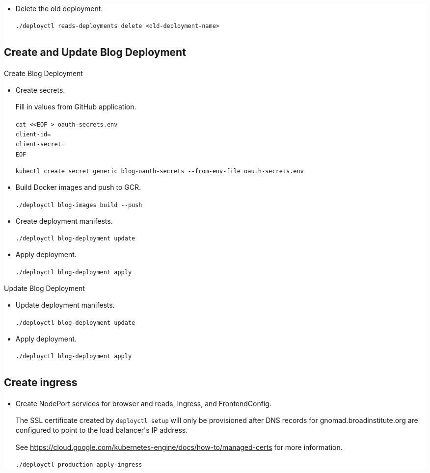 - Delete the old deployment.

  ```
  ./deployctl reads-deployments delete <old-deployment-name>
  ```

## Create and Update Blog Deployment

Create Blog Deployment

- Create secrets.

  Fill in values from GitHub application.

  ```
  cat <<EOF > oauth-secrets.env
  client-id=
  client-secret=
  EOF
  ```

  ```
  kubectl create secret generic blog-oauth-secrets --from-env-file oauth-secrets.env
  ```

- Build Docker images and push to GCR.

  ```
  ./deployctl blog-images build --push
  ```

- Create deployment manifests.

  ```
  ./deployctl blog-deployment update
  ```

- Apply deployment.

  ```
  ./deployctl blog-deployment apply
  ```

Update Blog Deployment

- Update deployment manifests.

  ```
  ./deployctl blog-deployment update
  ```

- Apply deployment.

  ```
  ./deployctl blog-deployment apply
  ```

## Create ingress

- Create NodePort services for browser and reads, Ingress, and FrontendConfig.

  The SSL certificate created by `deployctl setup` will only be provisioned after DNS records
  for gnomad.broadinstitute.org are configured to point to the load balancer's IP address.

  See https://cloud.google.com/kubernetes-engine/docs/how-to/managed-certs for more information.

  ```
  ./deployctl production apply-ingress
  ```
